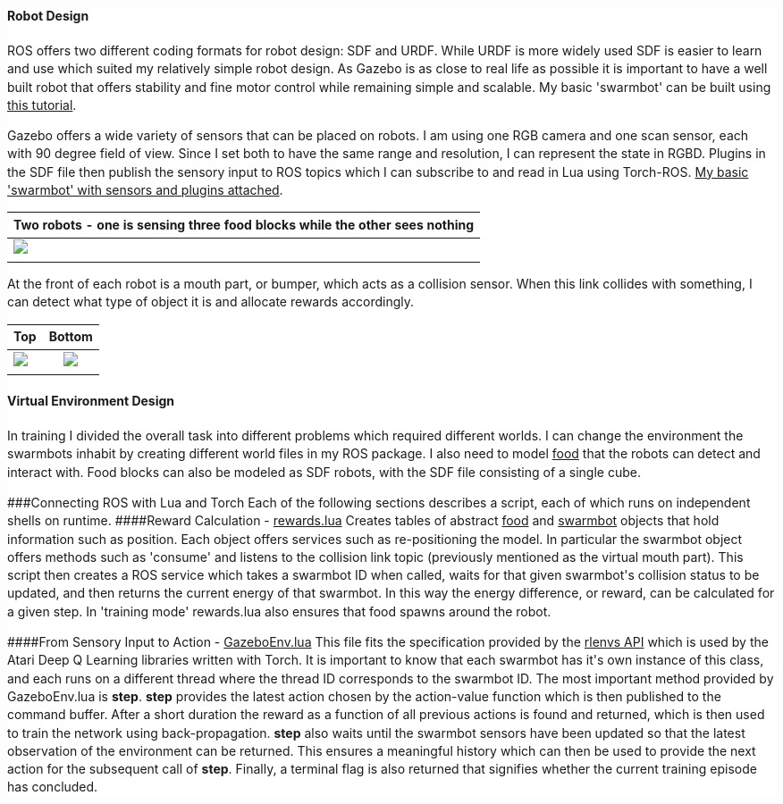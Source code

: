 #### Robot Design
ROS offers two different coding formats for robot design: SDF and URDF. While URDF is more widely used SDF is easier to learn and use which suited my relatively simple robot design.
As Gazebo is as close to real life as possible it is important to have a well built robot that offers stability and fine motor control while remaining simple and scalable. My basic 'swarmbot' can be built using [this tutorial](http://gazebosim.org/tutorials?tut=build_robot).

Gazebo offers a wide variety of sensors that can be placed on robots. I am using one RGB camera and one scan sensor, each with 90 degree field of view. Since I set both to have the same range and resolution, I can represent the state in RGBD. Plugins in the SDF file then publish the sensory input to ROS topics which I can subscribe to and read in Lua using Torch-ROS. [My basic 'swarmbot' with sensors and plugins attached](https://github.com/RobbieHolland/swarm-gazebo-simulator/blob/master/sdf/swarm_robot_v2.sdf).

| Two robots - one is sensing three food blocks while the other sees nothing  |
| ------------- |
|  <img src="http://i.imgur.com/AwFvLFu.png" width="568">  |

At the front of each robot is a mouth part, or bumper, which acts as a collision sensor. When this link collides with something, I can detect what type of object it is and allocate rewards accordingly.

| Top           | Bottom        |
| ------------- |:-------------:|
| <img src="http://i.imgur.com/IjTXonz.png" height="200">      | <img src="http://i.imgur.com/kotaFuC.png" height="200"> |


#### Virtual Environment Design
In training I divided the overall task into different problems which required different worlds. I can change the environment the swarmbots inhabit by creating different world files in my ROS package.
I also need to model [food](https://github.com/RobbieHolland/swarm-gazebo-simulator/blob/master/sdf/food.sdf) that the robots can detect and interact with. Food blocks can also be modeled as SDF robots, with the SDF file consisting of a single cube.

###Connecting ROS with Lua and Torch
Each of the following sections describes a script, each of which runs on independent shells on runtime.
####Reward Calculation - [rewards.lua](https://github.com/RobbieHolland/SwarmbotGazebo-DQN/blob/continuous/rewards.lua)
Creates tables of abstract [food](https://github.com/RobbieHolland/SwarmbotGazebo-DQN/blob/continuous/food.lua) and [swarmbot](https://github.com/RobbieHolland/SwarmbotGazebo-DQN/blob/continuous/swarmbot.lua) objects that hold information such as position. Each object offers services such as re-positioning the model. In particular the swarmbot object offers methods such as 'consume' and listens to the collision link topic (previously mentioned as the virtual mouth part).
This script then creates a ROS service which takes a swarmbot ID when called, waits for that given swarmbot's collision status to be updated, and then returns the current energy of that swarmbot. In this way the energy difference, or reward, can be calculated for a given step.
In 'training mode' rewards.lua also ensures that food spawns around the robot.

####From Sensory Input to Action - [GazeboEnv.lua](https://github.com/RobbieHolland/SwarmbotGazebo-DQN/blob/continuous/GazeboEnv.lua)
This file fits the specification provided by the [rlenvs API](https://github.com/Kaixhin/rlenvs) which is used by the Atari Deep Q Learning libraries written with Torch. It is important to know that each swarmbot has it's own instance of this class, and each runs on a different thread where the thread ID corresponds to the swarmbot ID.
The most important method provided by GazeboEnv.lua is **step**. **step** provides the latest action chosen by the action-value function which is then published to the command buffer. After a short duration the reward as a function of all previous actions is found and returned, which is then used to train the network using back-propagation. 
**step** also waits until the swarmbot sensors have been updated so that the latest observation of the environment can be returned. This ensures a meaningful history which can then be used to provide the next action for the subsequent call of **step**. Finally, a terminal flag is also returned that signifies whether the current training episode has concluded.
